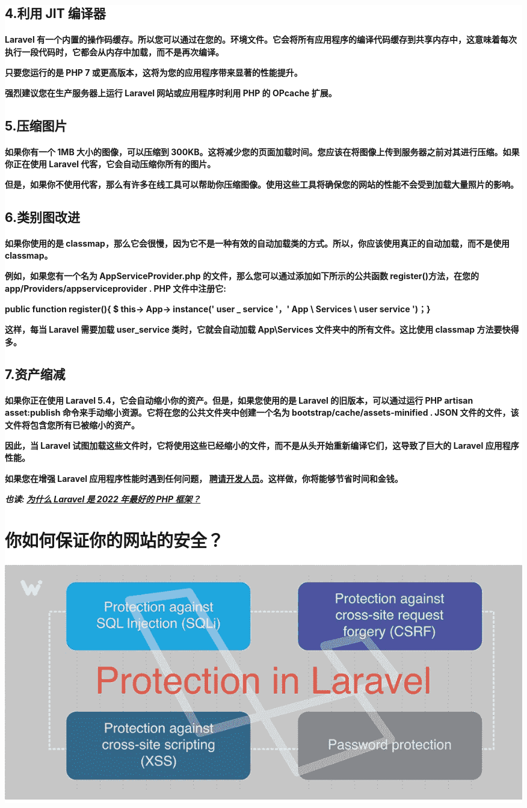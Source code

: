 ## ****4.利用 JIT 编译器****

****Laravel 有一个内置的操作码缓存。所以您可以通过在您的。环境文件。它会将所有应用程序的编译代码缓存到共享内存中，这意味着每次执行一段代码时，它都会从内存中加载，而不是再次编译。****

****只要您运行的是 PHP 7 或更高版本，这将为您的应用程序带来显著的性能提升。****

****强烈建议您在生产服务器上运行 Laravel 网站或应用程序时利用 PHP 的 OPcache 扩展。****

## ****5.压缩图片****

****如果你有一个 1MB 大小的图像，可以压缩到 300KB。这将减少您的页面加载时间。您应该在将图像上传到服务器之前对其进行压缩。如果你正在使用 Laravel 代客，它会自动压缩你所有的图片。****

****但是，如果你不使用代客，那么有许多在线工具可以帮助你压缩图像。使用这些工具将确保您的网站的性能不会受到加载大量照片的影响。****

## ****6.类别图改进****

****如果你使用的是 classmap，那么它会很慢，因为它不是一种有效的自动加载类的方式。所以，你应该使用真正的自动加载，而不是使用 classmap。****

****例如，如果您有一个名为 AppServiceProvider.php 的文件，那么您可以通过添加如下所示的公共函数 register()方法，在您的 app/Providers/appserviceprovider . PHP 文件中注册它:****

****public function register(){ $ this-> App-> instance(' user _ service '，' App \ Services \ user service ')；}****

****这样，每当 Laravel 需要加载 user_service 类时，它就会自动加载 App\Services 文件夹中的所有文件。这比使用 classmap 方法要快得多。****

## ****7.资产缩减****

****如果你正在使用 Laravel 5.4，它会自动缩小你的资产。但是，如果您使用的是 Laravel 的旧版本，可以通过运行 PHP artisan asset:publish 命令来手动缩小资源。它将在您的公共文件夹中创建一个名为 bootstrap/cache/assets-minified . JSON 文件的文件，该文件将包含您所有已被缩小的资产。****

****因此，当 Laravel 试图加载这些文件时，它将使用这些已经缩小的文件，而不是从头开始重新编译它们，这导致了巨大的 Laravel 应用程序性能。****

****如果您在增强 Laravel 应用程序性能时遇到任何问题， [**聘请开发人员**](https://www.valuecoders.com/hire-developers?utm_source=hire_deve&utm_medium=devgenius&utm_campaign=Guest_Blog&utm_id=NKY)**。这样做，你将能够节省时间和金钱。******

*********也读:*** [***为什么 Laravel 是 2022 年最好的 PHP 框架？***](https://www.valuecoders.com/blog/technology-and-apps/laravel-best-php-framework-2017/?utm_source=laravel_framework&utm_medium=devgenius&utm_campaign=Guest_Blog&utm_id=NKY)******

# ****你如何保证你的网站的安全？****

****![](img/320dd540e5d09d22b1f93b3e6fdaf115.png)****
